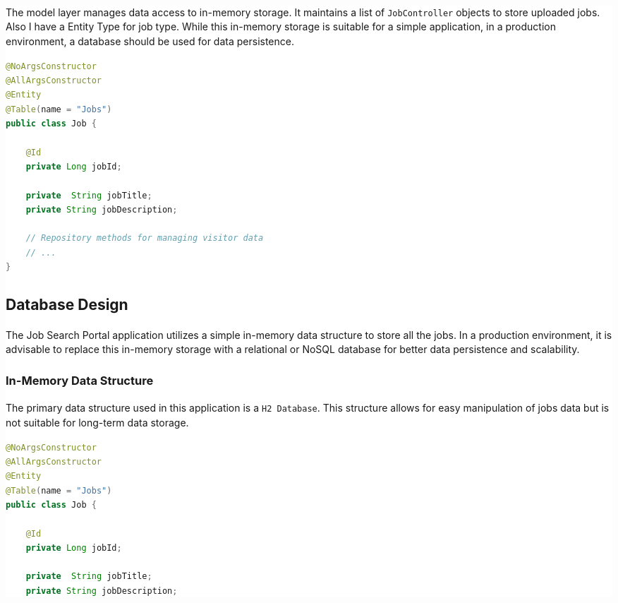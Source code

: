  

The model layer manages data access to in-memory storage. It maintains a list of `JobController` objects to store uploaded jobs. Also I have a Entity Type for job type. While this in-memory storage is suitable for a simple application, in a production environment, a database should be used for data persistence.

 

```java
@NoArgsConstructor
@AllArgsConstructor
@Entity
@Table(name = "Jobs")
public class Job {

    @Id
    private Long jobId;

    private  String jobTitle;
    private String jobDescription;

    // Repository methods for managing visitor data
    // ...
}
```

 

## Database Design

 

The Job Search Portal application utilizes a simple in-memory data structure to store all the jobs. In a production environment, it is advisable to replace this in-memory storage with a relational or NoSQL database for better data persistence and scalability.

 

### In-Memory Data Structure

 

The primary data structure used in this application is a `H2 Database`. This structure allows for easy manipulation of jobs data but is not suitable for long-term data storage.

 

```java
@NoArgsConstructor
@AllArgsConstructor
@Entity
@Table(name = "Jobs")
public class Job {

    @Id
    private Long jobId;

    private  String jobTitle;
    private String jobDescription;
```
